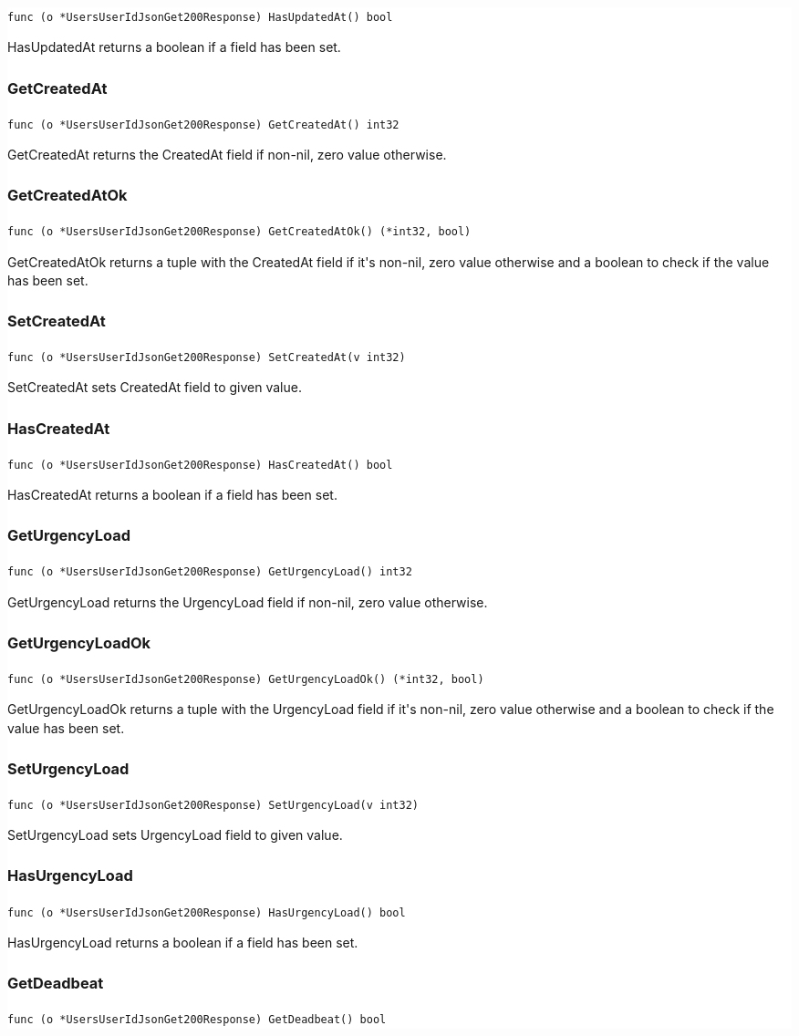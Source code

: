 `func (o *UsersUserIdJsonGet200Response) HasUpdatedAt() bool`

HasUpdatedAt returns a boolean if a field has been set.

### GetCreatedAt

`func (o *UsersUserIdJsonGet200Response) GetCreatedAt() int32`

GetCreatedAt returns the CreatedAt field if non-nil, zero value otherwise.

### GetCreatedAtOk

`func (o *UsersUserIdJsonGet200Response) GetCreatedAtOk() (*int32, bool)`

GetCreatedAtOk returns a tuple with the CreatedAt field if it's non-nil, zero value otherwise
and a boolean to check if the value has been set.

### SetCreatedAt

`func (o *UsersUserIdJsonGet200Response) SetCreatedAt(v int32)`

SetCreatedAt sets CreatedAt field to given value.

### HasCreatedAt

`func (o *UsersUserIdJsonGet200Response) HasCreatedAt() bool`

HasCreatedAt returns a boolean if a field has been set.

### GetUrgencyLoad

`func (o *UsersUserIdJsonGet200Response) GetUrgencyLoad() int32`

GetUrgencyLoad returns the UrgencyLoad field if non-nil, zero value otherwise.

### GetUrgencyLoadOk

`func (o *UsersUserIdJsonGet200Response) GetUrgencyLoadOk() (*int32, bool)`

GetUrgencyLoadOk returns a tuple with the UrgencyLoad field if it's non-nil, zero value otherwise
and a boolean to check if the value has been set.

### SetUrgencyLoad

`func (o *UsersUserIdJsonGet200Response) SetUrgencyLoad(v int32)`

SetUrgencyLoad sets UrgencyLoad field to given value.

### HasUrgencyLoad

`func (o *UsersUserIdJsonGet200Response) HasUrgencyLoad() bool`

HasUrgencyLoad returns a boolean if a field has been set.

### GetDeadbeat

`func (o *UsersUserIdJsonGet200Response) GetDeadbeat() bool`
